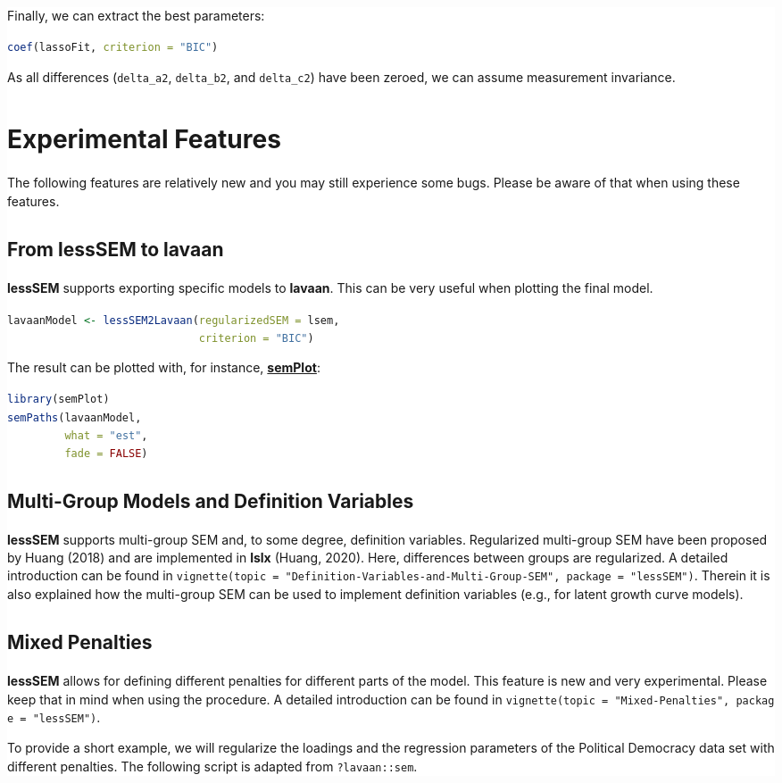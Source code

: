 Finally, we can extract the best parameters:

``` r
coef(lassoFit, criterion = "BIC")
```

As all differences (`delta_a2`, `delta_b2`, and `delta_c2`) have been
zeroed, we can assume measurement invariance.

# Experimental Features

The following features are relatively new and you may still experience
some bugs. Please be aware of that when using these features.

## From **lessSEM** to **lavaan**

**lessSEM** supports exporting specific models to **lavaan**. This can
be very useful when plotting the final model.

``` r
lavaanModel <- lessSEM2Lavaan(regularizedSEM = lsem, 
                              criterion = "BIC")
```

The result can be plotted with, for instance,
[**semPlot**](https://github.com/SachaEpskamp/semPlot):

``` r
library(semPlot)
semPaths(lavaanModel,
         what = "est",
         fade = FALSE)
```

## Multi-Group Models and Definition Variables

**lessSEM** supports multi-group SEM and, to some degree, definition
variables. Regularized multi-group SEM have been proposed by Huang
(2018) and are implemented in **lslx** (Huang, 2020). Here, differences
between groups are regularized. A detailed introduction can be found in
`vignette(topic = "Definition-Variables-and-Multi-Group-SEM", package = "lessSEM")`.
Therein it is also explained how the multi-group SEM can be used to
implement definition variables (e.g., for latent growth curve models).

## Mixed Penalties

**lessSEM** allows for defining different penalties for different parts
of the model. This feature is new and very experimental. Please keep
that in mind when using the procedure. A detailed introduction can be
found in `vignette(topic = "Mixed-Penalties", package = "lessSEM")`.

To provide a short example, we will regularize the loadings and the
regression parameters of the Political Democracy data set with different
penalties. The following script is adapted from `?lavaan::sem`.

